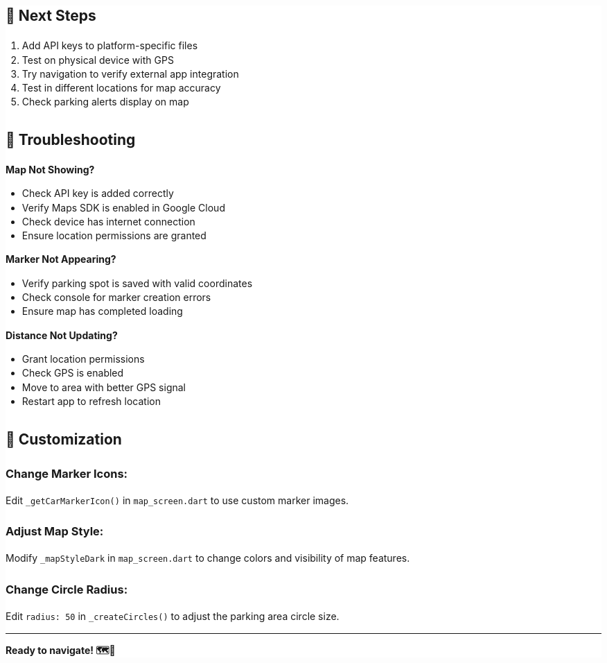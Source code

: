 ## 🎯 Next Steps

1. Add API keys to platform-specific files
2. Test on physical device with GPS
3. Try navigation to verify external app integration
4. Test in different locations for map accuracy
5. Check parking alerts display on map

## 🐛 Troubleshooting

**Map Not Showing?**
- Check API key is added correctly
- Verify Maps SDK is enabled in Google Cloud
- Check device has internet connection
- Ensure location permissions are granted

**Marker Not Appearing?**
- Verify parking spot is saved with valid coordinates
- Check console for marker creation errors
- Ensure map has completed loading

**Distance Not Updating?**
- Grant location permissions
- Check GPS is enabled
- Move to area with better GPS signal
- Restart app to refresh location

## 🎨 Customization

### Change Marker Icons:
Edit `_getCarMarkerIcon()` in `map_screen.dart` to use custom marker images.

### Adjust Map Style:
Modify `_mapStyleDark` in `map_screen.dart` to change colors and visibility of map features.

### Change Circle Radius:
Edit `radius: 50` in `_createCircles()` to adjust the parking area circle size.

---

**Ready to navigate! 🗺️🚗**

